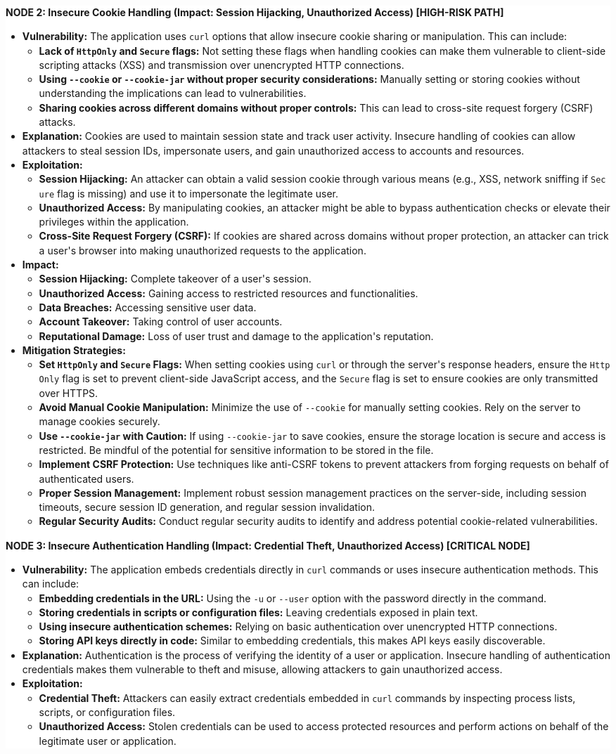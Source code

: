 **NODE 2: Insecure Cookie Handling (Impact: Session Hijacking, Unauthorized Access) [HIGH-RISK PATH]**

* **Vulnerability:** The application uses `curl` options that allow insecure cookie sharing or manipulation. This can include:
    * **Lack of `HttpOnly` and `Secure` flags:**  Not setting these flags when handling cookies can make them vulnerable to client-side scripting attacks (XSS) and transmission over unencrypted HTTP connections.
    * **Using `--cookie` or `--cookie-jar` without proper security considerations:**  Manually setting or storing cookies without understanding the implications can lead to vulnerabilities.
    * **Sharing cookies across different domains without proper controls:**  This can lead to cross-site request forgery (CSRF) attacks.
* **Explanation:** Cookies are used to maintain session state and track user activity. Insecure handling of cookies can allow attackers to steal session IDs, impersonate users, and gain unauthorized access to accounts and resources.
* **Exploitation:**
    * **Session Hijacking:** An attacker can obtain a valid session cookie through various means (e.g., XSS, network sniffing if `Secure` flag is missing) and use it to impersonate the legitimate user.
    * **Unauthorized Access:** By manipulating cookies, an attacker might be able to bypass authentication checks or elevate their privileges within the application.
    * **Cross-Site Request Forgery (CSRF):** If cookies are shared across domains without proper protection, an attacker can trick a user's browser into making unauthorized requests to the application.
* **Impact:**
    * **Session Hijacking:**  Complete takeover of a user's session.
    * **Unauthorized Access:**  Gaining access to restricted resources and functionalities.
    * **Data Breaches:**  Accessing sensitive user data.
    * **Account Takeover:**  Taking control of user accounts.
    * **Reputational Damage:**  Loss of user trust and damage to the application's reputation.
* **Mitigation Strategies:**
    * **Set `HttpOnly` and `Secure` Flags:**  When setting cookies using `curl` or through the server's response headers, ensure the `HttpOnly` flag is set to prevent client-side JavaScript access, and the `Secure` flag is set to ensure cookies are only transmitted over HTTPS.
    * **Avoid Manual Cookie Manipulation:**  Minimize the use of `--cookie` for manually setting cookies. Rely on the server to manage cookies securely.
    * **Use `--cookie-jar` with Caution:**  If using `--cookie-jar` to save cookies, ensure the storage location is secure and access is restricted. Be mindful of the potential for sensitive information to be stored in the file.
    * **Implement CSRF Protection:**  Use techniques like anti-CSRF tokens to prevent attackers from forging requests on behalf of authenticated users.
    * **Proper Session Management:**  Implement robust session management practices on the server-side, including session timeouts, secure session ID generation, and regular session invalidation.
    * **Regular Security Audits:**  Conduct regular security audits to identify and address potential cookie-related vulnerabilities.

**NODE 3: Insecure Authentication Handling (Impact: Credential Theft, Unauthorized Access) [CRITICAL NODE]**

* **Vulnerability:** The application embeds credentials directly in `curl` commands or uses insecure authentication methods. This can include:
    * **Embedding credentials in the URL:**  Using the `-u` or `--user` option with the password directly in the command.
    * **Storing credentials in scripts or configuration files:**  Leaving credentials exposed in plain text.
    * **Using insecure authentication schemes:**  Relying on basic authentication over unencrypted HTTP connections.
    * **Storing API keys directly in code:**  Similar to embedding credentials, this makes API keys easily discoverable.
* **Explanation:** Authentication is the process of verifying the identity of a user or application. Insecure handling of authentication credentials makes them vulnerable to theft and misuse, allowing attackers to gain unauthorized access.
* **Exploitation:**
    * **Credential Theft:** Attackers can easily extract credentials embedded in `curl` commands by inspecting process lists, scripts, or configuration files.
    * **Unauthorized Access:**  Stolen credentials can be used to access protected resources and perform actions on behalf of the legitimate user or application.